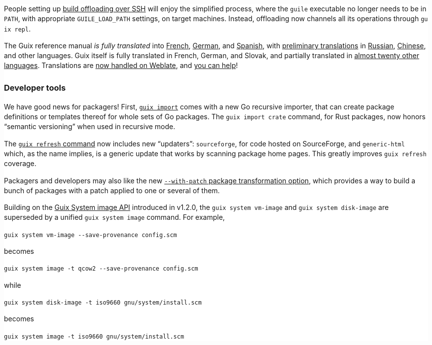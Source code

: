 People setting up [build offloading over
SSH](https://guix.gnu.org/manual/en/html_node/Daemon-Offload-Setup.html)
will enjoy the simplified process, where the `guile` executable no
longer needs to be in `PATH`, with appropriate `GUILE_LOAD_PATH`
settings, on target machines.  Instead, offloading now channels all its
operations through `guix repl`.

The Guix reference manual *is fully translated* into
[French](https://guix.gnu.org/manual/fr/html_node/),
[German](https://guix.gnu.org/manual/de/html_node/), and
[Spanish](https://guix.gnu.org/manual/es/html_node/), with [preliminary
translations](https://translate.fedoraproject.org/projects/guix/documentation-manual/)
in [Russian](https://guix.gnu.org/manual/ru/html_node/),
[Chinese](https://guix.gnu.org/manual/zh-cn/html_node/), and other
languages.  Guix itself is fully translated in French, German, and
Slovak, and partially translated in [almost twenty other
languages](https://translate.fedoraproject.org/projects/guix/guix/).
Translations are [now handled on
Weblate](https://translate.fedoraproject.org/projects/guix/), and [you
can
help](https://guix.gnu.org/manual/devel/en/html_node/Translating-Guix.html)!

### Developer tools

We have good news for packagers!  First, [`guix
import`](https://guix.gnu.org/manual/en/html_node/Invoking-guix-import.html)
comes with a new Go recursive importer, that can create package
definitions or templates thereof for whole sets of Go packages.  The
`guix import crate` command, for Rust packages, now honors “semantic
versioning” when used in recursive mode.

The [`guix refresh`
command](https://guix.gnu.org/manual/en/html_node/Invoking-guix-refresh.html)
now includes new “updaters”: `sourceforge`, for code hosted on
SourceForge, and `generic-html` which, as the name implies, is a generic
update that works by scanning package home pages.  This greatly improves
`guix refresh` coverage.

Packagers and developers may also like the new [`--with-patch` package
transformation
option](https://guix.gnu.org/manual/en/html_node/Package-Transformation-Options.html),
which provides a way to build a bunch of packages with a patch applied
to one or several of them.

Building on the [Guix System image
API](https://othacehe.org/the-guix-system-image-api.html) introduced
in v1.2.0, the `guix system vm-image` and `guix system disk-image` are
superseded by a unified `guix system image` command.  For example,

```
guix system vm-image --save-provenance config.scm
```
becomes
```
guix system image -t qcow2 --save-provenance config.scm
```
while
```
guix system disk-image -t iso9660 gnu/system/install.scm
```
becomes
```
guix system image -t iso9660 gnu/system/install.scm
```
